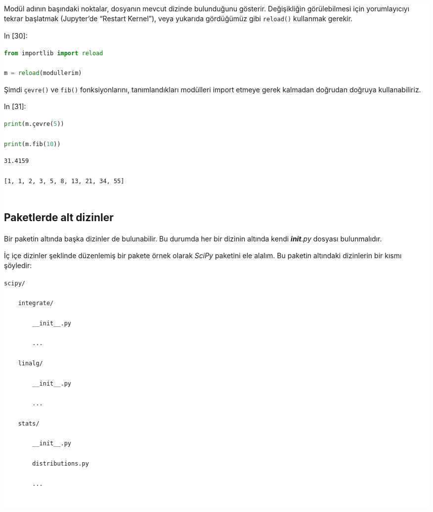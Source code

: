 Modül adının başındaki noktalar, dosyanın mevcut dizinde bulunduğunu gösterir. Değişikliğin görülebilmesi için yorumlayıcıyı tekrar başlatmak (Jupyter’de “Restart Kernel”), veya yukarıda gördüğümüz gibi `reload()` kullanmak gerekir.

In [30]:

```py
from importlib import reload

m = reload(modullerim)


```

Şimdi `çevre()` ve `fib()` fonksiyonlarını, tanımlandıkları modülleri import etmeye gerek kalmadan doğrudan doğruya kullanabiliriz.

In [31]:

```py
print(m.çevre(5))

print(m.fib(10))


```

```
31.4159

[1, 1, 2, 3, 5, 8, 13, 21, 34, 55]


```

## Paketlerde alt dizinler

Bir paketin altında başka dizinler de bulunabilir. Bu durumda her bir dizinin altında kendi *__init__.py* dosyası bulunmalıdır.

İç içe dizinler şeklinde düzenlemiş bir pakete örnek olarak *SciPy* paketini ele alalım. Bu paketin altındaki dizinlerin bir kısmı şöyledir:

```
scipy/

    integrate/

        __init__.py

        ...

    linalg/

        __init__.py

        ...

    stats/

        __init__.py

        distributions.py

        ...



```